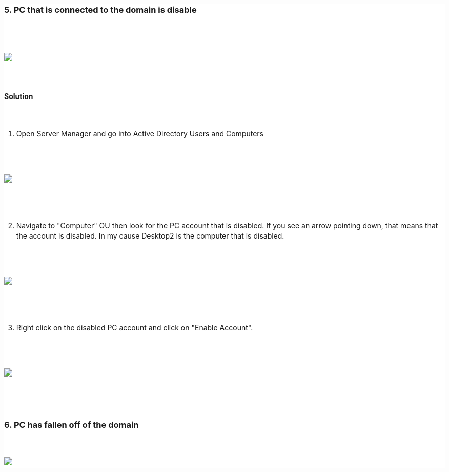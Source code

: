 ### 5. PC that is connected to the domain is disable

<br>

<br>



![](/assets/blog/pc-disabled-on-ad-1.png)

<br>

#### Solution

<br>

1. Open Server Manager and go into Active Directory Users and Computers

<br>
<br>

 

![](/assets/blog/ad-find-user-1.png)

<br>
<br>

2. Navigate to "Computer" OU then look for the PC account that is disabled. If you see an arrow pointing down, that means that the account is disabled. In my cause Desktop2 is the computer that is disabled.

<br>
<br>



![](/assets/blog/enable-pc-on-ad-1.png)

<br>
<br>

3. Right click on the disabled PC account and click on "Enable Account".

<br>
<br>



![](/assets/blog/enable-pc-on-ad-2.png)

<br>
<br>

### 6.  PC has fallen off of the domain

<br>



![](/assets/blog/pc-disabled-on-ad-1.png)
